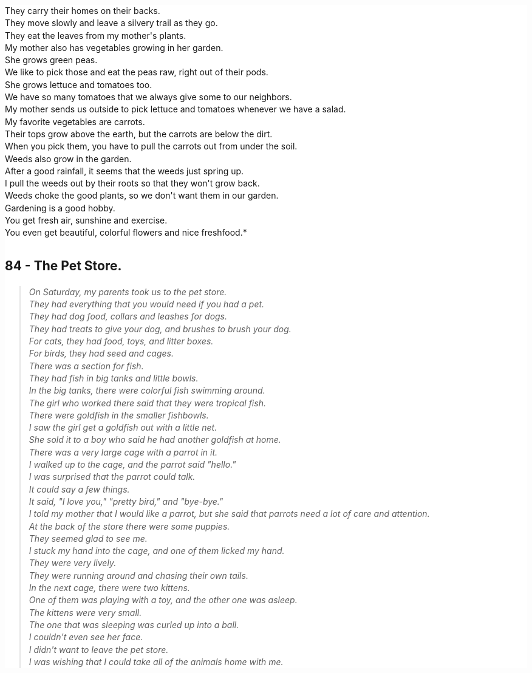 They carry their homes on their backs.  
They move slowly and leave a silvery trail as they go.  
They eat the leaves from my mother's plants.  
My mother also has vegetables growing in her garden.  
She grows green peas.  
We like to pick those and eat the peas raw, right out of their pods.  
She grows lettuce and tomatoes too.  
We have so many tomatoes that we always give some to our neighbors.  
My mother sends us outside to pick lettuce and tomatoes whenever we have a salad.  
My favorite vegetables are carrots.  
Their tops grow above the earth, but the carrots are below the dirt.  
When you pick them, you have to pull the carrots out from under the soil.  
Weeds also grow in the garden.  
After a good rainfall, it seems that the weeds just spring up.  
I pull the weeds out by their roots so that they won't grow back.  
Weeds choke the good plants, so we don't want them in our garden.  
Gardening is a good hobby.  
You get fresh air, sunshine and exercise.  
You even get beautiful, colorful flowers and nice freshfood.*

## 84 - The Pet Store.

>*On Saturday, my parents took us to the pet store.  
They had everything that you would need if you had a pet.  
They had dog food, collars and leashes for dogs.  
They had treats to give your dog, and brushes to brush your dog.  
For cats, they had food, toys, and litter boxes.  
For birds, they had seed and cages.  
There was a section for fish.  
They had fish in big tanks and little bowls.  
In the big tanks, there were colorful fish swimming around.  
The girl who worked there said that they were tropical fish.  
There were goldfish in the smaller fishbowls.  
I saw the girl get a goldfish out with a little net.  
She sold it to a boy who said he had another goldfish at home.  
There was a very large cage with a parrot in it.  
I walked up to the cage, and the parrot said "hello."  
I was surprised that the parrot could talk.  
It could say a few things.  
It said, "I love you," "pretty bird," and "bye-bye."  
I told my mother that I would like a parrot, but she said that parrots need a lot of care and attention.  
At the back of the store there were some puppies.  
They seemed glad to see me.  
I stuck my hand into the cage, and one of them licked my hand.  
They were very lively.  
They were running around and chasing their own tails.  
In the next cage, there were two kittens.  
One of them was playing with a toy, and the other one was asleep.  
The kittens were very small.  
The one that was sleeping was curled up into a ball.  
I couldn't even see her face.  
I didn't want to leave the pet store.  
I was wishing that I could take all of the animals home with me.*
